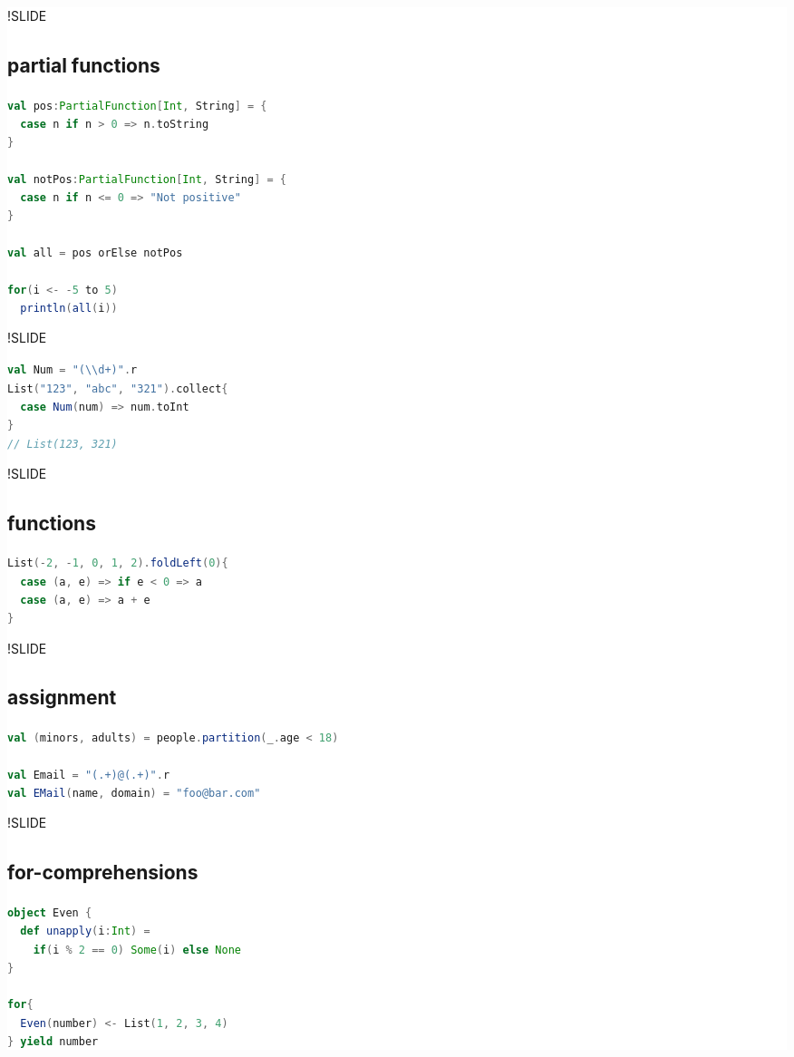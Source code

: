 !SLIDE
## partial functions ##
```scala
val pos:PartialFunction[Int, String] = {
  case n if n > 0 => n.toString
}

val notPos:PartialFunction[Int, String] = {
  case n if n <= 0 => "Not positive"
}

val all = pos orElse notPos

for(i <- -5 to 5)
  println(all(i))
```

!SLIDE
```scala
val Num = "(\\d+)".r
List("123", "abc", "321").collect{
  case Num(num) => num.toInt
}
// List(123, 321)
```

!SLIDE
## functions ##
```scala
List(-2, -1, 0, 1, 2).foldLeft(0){
  case (a, e) => if e < 0 => a
  case (a, e) => a + e
}
```

!SLIDE
## assignment ##
```scala
val (minors, adults) = people.partition(_.age < 18)

val Email = "(.+)@(.+)".r
val EMail(name, domain) = "foo@bar.com"
```

!SLIDE
## for-comprehensions ##
```scala
object Even {
  def unapply(i:Int) = 
    if(i % 2 == 0) Some(i) else None
}

for{
  Even(number) <- List(1, 2, 3, 4)
} yield number
```
